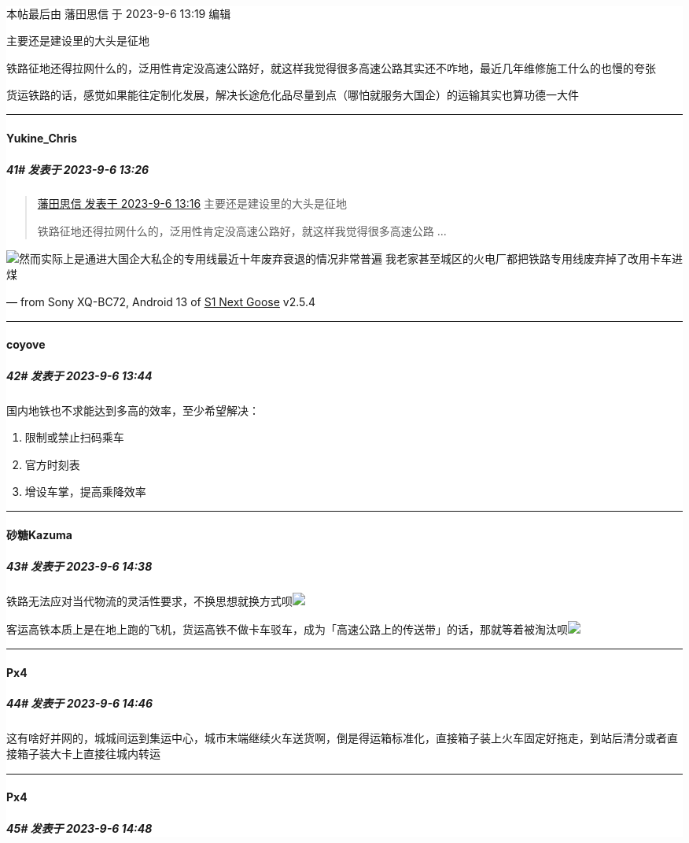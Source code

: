  本帖最后由 藩田思信 于 2023-9-6 13:19 编辑 

主要还是建设里的大头是征地

铁路征地还得拉网什么的，泛用性肯定没高速公路好，就这样我觉得很多高速公路其实还不咋地，最近几年维修施工什么的也慢的夸张

货运铁路的话，感觉如果能往定制化发展，解决长途危化品尽量到点（哪怕就服务大国企）的运输其实也算功德一大件

*****

####  Yukine_Chris  
##### 41#       发表于 2023-9-6 13:26

<blockquote><a href="httphttps://bbs.saraba1st.com/2b/forum.php?mod=redirect&amp;goto=findpost&amp;pid=62310566&amp;ptid=2151445" target="_blank">藩田思信 发表于 2023-9-6 13:16</a>
主要还是建设里的大头是征地

铁路征地还得拉网什么的，泛用性肯定没高速公路好，就这样我觉得很多高速公路 ...</blockquote>
<img src="https://static.saraba1st.com/image/smiley/face2017/066.png" referrerpolicy="no-referrer">然而实际上是通进大国企大私企的专用线最近十年废弃衰退的情况非常普遍
我老家甚至城区的火电厂都把铁路专用线废弃掉了改用卡车进煤

— from Sony XQ-BC72, Android 13 of [S1 Next Goose](https://pan.baidu.com/s/1mi43uRm) v2.5.4

*****

####  coyove  
##### 42#       发表于 2023-9-6 13:44

国内地铁也不求能达到多高的效率，至少希望解决：

1. 限制或禁止扫码乘车

2. 官方时刻表

3. 增设车掌，提高乘降效率

*****

####  砂糖Kazuma  
##### 43#       发表于 2023-9-6 14:38

铁路无法应对当代物流的灵活性要求，不换思想就换方式呗<img src="https://static.saraba1st.com/image/smiley/face2017/067.png" referrerpolicy="no-referrer">

客运高铁本质上是在地上跑的飞机，货运高铁不做卡车驳车，成为「高速公路上的传送带」的话，那就等着被淘汰呗<img src="https://static.saraba1st.com/image/smiley/face2017/067.png" referrerpolicy="no-referrer">

*****

####  Px4  
##### 44#       发表于 2023-9-6 14:46

这有啥好并网的，城城间运到集运中心，城市末端继续火车送货啊，倒是得运箱标准化，直接箱子装上火车固定好拖走，到站后清分或者直接箱子装大卡上直接往城内转运

*****

####  Px4  
##### 45#       发表于 2023-9-6 14:48
